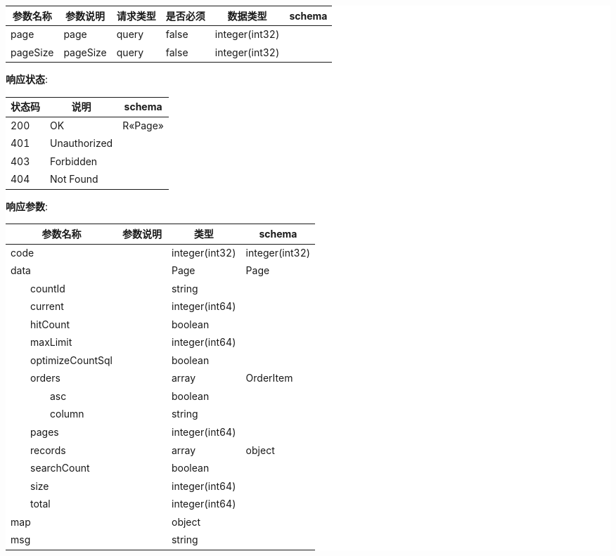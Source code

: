 
| 参数名称 | 参数说明 | 请求类型    | 是否必须 | 数据类型 | schema |
| -------- | -------- | ----- | -------- | -------- | ------ |
|page|page|query|false|integer(int32)||
|pageSize|pageSize|query|false|integer(int32)||


**响应状态**:


| 状态码 | 说明 | schema |
| -------- | -------- | ----- | 
|200|OK|R«Page»|
|401|Unauthorized||
|403|Forbidden||
|404|Not Found||


**响应参数**:


| 参数名称 | 参数说明 | 类型 | schema |
| -------- | -------- | ----- |----- | 
|code||integer(int32)|integer(int32)|
|data||Page|Page|
|&emsp;&emsp;countId||string||
|&emsp;&emsp;current||integer(int64)||
|&emsp;&emsp;hitCount||boolean||
|&emsp;&emsp;maxLimit||integer(int64)||
|&emsp;&emsp;optimizeCountSql||boolean||
|&emsp;&emsp;orders||array|OrderItem|
|&emsp;&emsp;&emsp;&emsp;asc||boolean||
|&emsp;&emsp;&emsp;&emsp;column||string||
|&emsp;&emsp;pages||integer(int64)||
|&emsp;&emsp;records||array|object|
|&emsp;&emsp;searchCount||boolean||
|&emsp;&emsp;size||integer(int64)||
|&emsp;&emsp;total||integer(int64)||
|map||object||
|msg||string||
